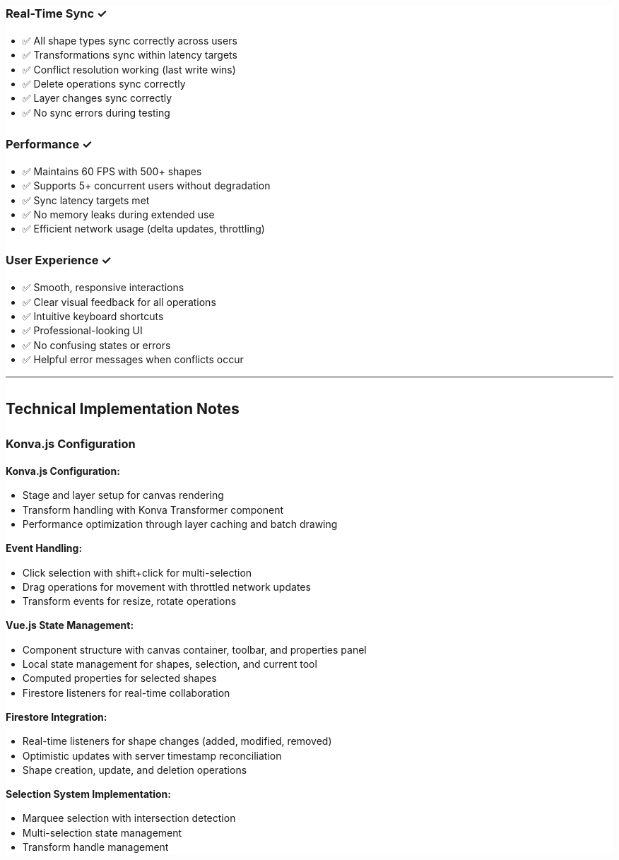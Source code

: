 ### Real-Time Sync ✓
- ✅ All shape types sync correctly across users
- ✅ Transformations sync within latency targets
- ✅ Conflict resolution working (last write wins)
- ✅ Delete operations sync correctly
- ✅ Layer changes sync correctly
- ✅ No sync errors during testing

### Performance ✓
- ✅ Maintains 60 FPS with 500+ shapes
- ✅ Supports 5+ concurrent users without degradation
- ✅ Sync latency targets met
- ✅ No memory leaks during extended use
- ✅ Efficient network usage (delta updates, throttling)

### User Experience ✓
- ✅ Smooth, responsive interactions
- ✅ Clear visual feedback for all operations
- ✅ Intuitive keyboard shortcuts
- ✅ Professional-looking UI
- ✅ No confusing states or errors
- ✅ Helpful error messages when conflicts occur

---

## Technical Implementation Notes

### Konva.js Configuration

**Konva.js Configuration:**
- Stage and layer setup for canvas rendering
- Transform handling with Konva Transformer component
- Performance optimization through layer caching and batch drawing

**Event Handling:**
- Click selection with shift+click for multi-selection
- Drag operations for movement with throttled network updates
- Transform events for resize, rotate operations

**Vue.js State Management:**
- Component structure with canvas container, toolbar, and properties panel
- Local state management for shapes, selection, and current tool
- Computed properties for selected shapes
- Firestore listeners for real-time collaboration

**Firestore Integration:**
- Real-time listeners for shape changes (added, modified, removed)
- Optimistic updates with server timestamp reconciliation
- Shape creation, update, and deletion operations

**Selection System Implementation:**
- Marquee selection with intersection detection
- Multi-selection state management
- Transform handle management
